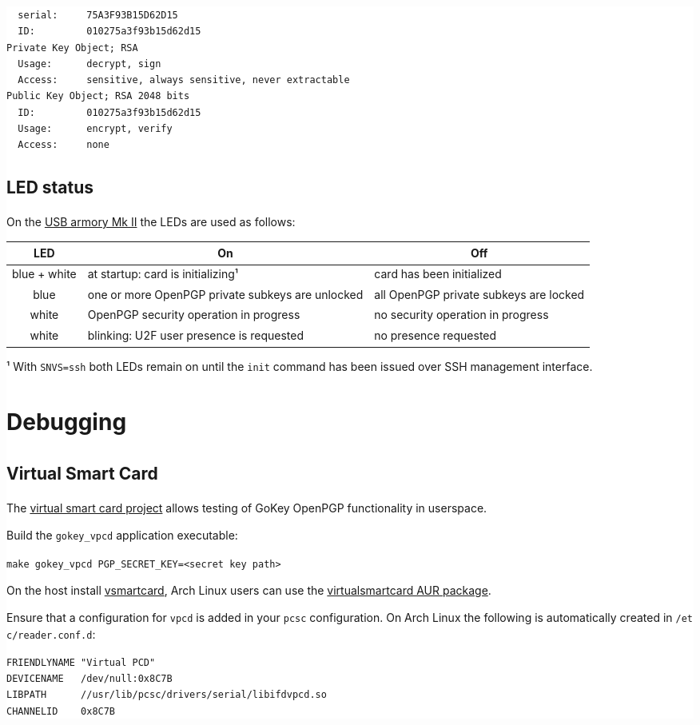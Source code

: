 ```
  serial:     75A3F93B15D62D15
  ID:         010275a3f93b15d62d15
Private Key Object; RSA
  Usage:      decrypt, sign
  Access:     sensitive, always sensitive, never extractable
Public Key Object; RSA 2048 bits
  ID:         010275a3f93b15d62d15
  Usage:      encrypt, verify
  Access:     none
```

LED status
----------

On the [USB armory Mk II](https://github.com/usbarmory/usbarmory/wiki)
the LEDs are used as follows:

| LED           | On                                               | Off                                    |
|:-------------:|--------------------------------------------------|----------------------------------------|
| blue + white  | at startup: card is initializing¹                | card has been initialized              |
| blue          | one or more OpenPGP private subkeys are unlocked | all OpenPGP private subkeys are locked |
| white         | OpenPGP security operation in progress           | no security operation in progress      |
| white         | blinking: U2F user presence is requested         | no presence requested                  |

¹ With `SNVS=ssh` both LEDs remain on until the `init` command has been issued over SSH management interface.

Debugging
=========

Virtual Smart Card
------------------

The [virtual smart card project](http://frankmorgner.github.io/vsmartcard/virtualsmartcard/README.html)
allows testing of GoKey OpenPGP functionality in userspace.

Build the `gokey_vpcd` application executable:

```
make gokey_vpcd PGP_SECRET_KEY=<secret key path>
```

On the host install [vsmartcard](http://frankmorgner.github.io/vsmartcard/index.html),
Arch Linux users can use the [virtualsmartcard AUR package](https://aur.archlinux.org/packages/virtualsmartcard/).

Ensure that a configuration for `vpcd` is added in your `pcsc` configuration.
On Arch Linux the following is automatically created in `/etc/reader.conf.d`:

```
FRIENDLYNAME "Virtual PCD"
DEVICENAME   /dev/null:0x8C7B
LIBPATH      //usr/lib/pcsc/drivers/serial/libifdvpcd.so
CHANNELID    0x8C7B
```
